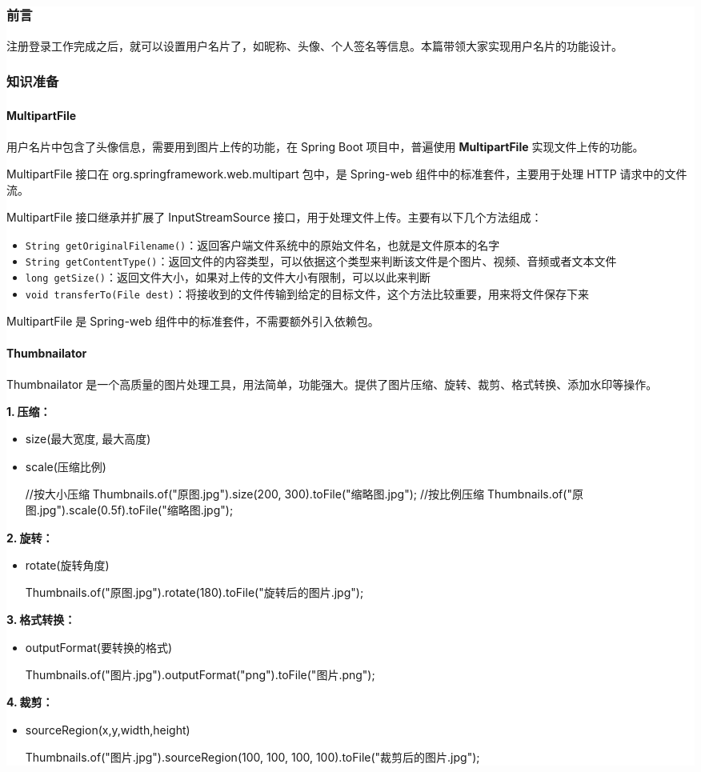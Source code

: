 ### 前言

注册登录工作完成之后，就可以设置用户名片了，如昵称、头像、个人签名等信息。本篇带领大家实现用户名片的功能设计。

### 知识准备

#### **MultipartFile**

用户名片中包含了头像信息，需要用到图片上传的功能，在 Spring Boot 项目中，普遍使用 **MultipartFile** 实现文件上传的功能。

MultipartFile 接口在 org.springframework.web.multipart 包中，是 Spring-web
组件中的标准套件，主要用于处理 HTTP 请求中的文件流。

MultipartFile 接口继承并扩展了 InputStreamSource 接口，用于处理文件上传。主要有以下几个方法组成：

  * `String getOriginalFilename()`：返回客户端文件系统中的原始文件名，也就是文件原本的名字
  * `String getContentType()`：返回文件的内容类型，可以依据这个类型来判断该文件是个图片、视频、音频或者文本文件
  * `long getSize()`：返回文件大小，如果对上传的文件大小有限制，可以以此来判断
  * `void transferTo(File dest)`：将接收到的文件传输到给定的目标文件，这个方法比较重要，用来将文件保存下来

MultipartFile 是 Spring-web 组件中的标准套件，不需要额外引入依赖包。

#### **Thumbnailator**

Thumbnailator 是一个高质量的图片处理工具，用法简单，功能强大。提供了图片压缩、旋转、裁剪、格式转换、添加水印等操作。

**1\. 压缩：**

  * size(最大宽度, 最大高度)
  * scale(压缩比例)

    
    
    //按大小压缩
    Thumbnails.of("原图.jpg").size(200, 300).toFile("缩略图.jpg");
    //按比例压缩
    Thumbnails.of("原图.jpg").scale(0.5f).toFile("缩略图.jpg");
    

**2\. 旋转：**

  * rotate(旋转角度) 

    
    
    Thumbnails.of("原图.jpg").rotate(180).toFile("旋转后的图片.jpg");
    

**3\. 格式转换：**

  * outputFormat(要转换的格式)

    
    
    Thumbnails.of("图片.jpg").outputFormat("png").toFile("图片.png");
    

**4\. 裁剪：**

  * sourceRegion(x,y,width,height)

    
    
    Thumbnails.of("图片.jpg").sourceRegion(100, 100, 100, 100).toFile("裁剪后的图片.jpg");
    